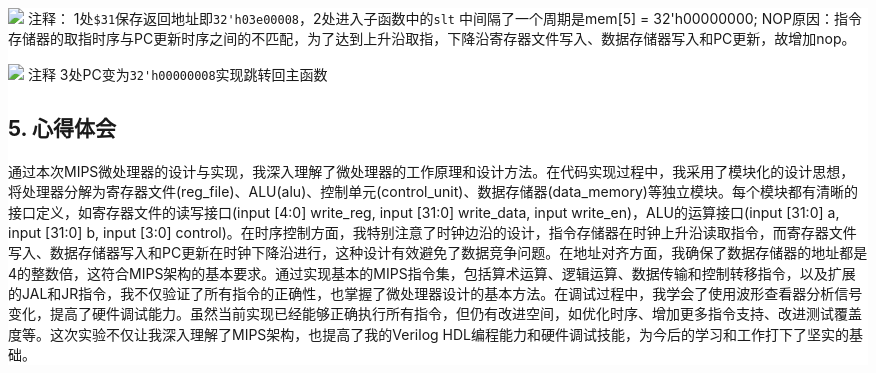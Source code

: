 ![](https://raw.githubusercontent.com/estelledc/photos/master/2025-05-08_16-53-09.png)
注释：
1处`$31`保存返回地址即`32'h03e00008`，2处进入子函数中的`slt`
中间隔了一个周期是mem[5] = 32'h00000000;  NOP原因：指令存储器的取指时序与PC更新时序之间的不匹配，为了达到上升沿取指，下降沿寄存器文件写入、数据存储器写入和PC更新，故增加nop。

![](https://raw.githubusercontent.com/estelledc/photos/master/2025-05-08_16-57-26.png)
注释
3处PC变为`32'h00000008`实现跳转回主函数
## 5. 心得体会

通过本次MIPS微处理器的设计与实现，我深入理解了微处理器的工作原理和设计方法。在代码实现过程中，我采用了模块化的设计思想，将处理器分解为寄存器文件(reg_file)、ALU(alu)、控制单元(control_unit)、数据存储器(data_memory)等独立模块。每个模块都有清晰的接口定义，如寄存器文件的读写接口(input [4:0] write_reg, input [31:0] write_data, input write_en)，ALU的运算接口(input [31:0] a, input [31:0] b, input [3:0] control)。在时序控制方面，我特别注意了时钟边沿的设计，指令存储器在时钟上升沿读取指令，而寄存器文件写入、数据存储器写入和PC更新在时钟下降沿进行，这种设计有效避免了数据竞争问题。在地址对齐方面，我确保了数据存储器的地址都是4的整数倍，这符合MIPS架构的基本要求。通过实现基本的MIPS指令集，包括算术运算、逻辑运算、数据传输和控制转移指令，以及扩展的JAL和JR指令，我不仅验证了所有指令的正确性，也掌握了微处理器设计的基本方法。在调试过程中，我学会了使用波形查看器分析信号变化，提高了硬件调试能力。虽然当前实现已经能够正确执行所有指令，但仍有改进空间，如优化时序、增加更多指令支持、改进测试覆盖度等。这次实验不仅让我深入理解了MIPS架构，也提高了我的Verilog HDL编程能力和硬件调试技能，为今后的学习和工作打下了坚实的基础。

